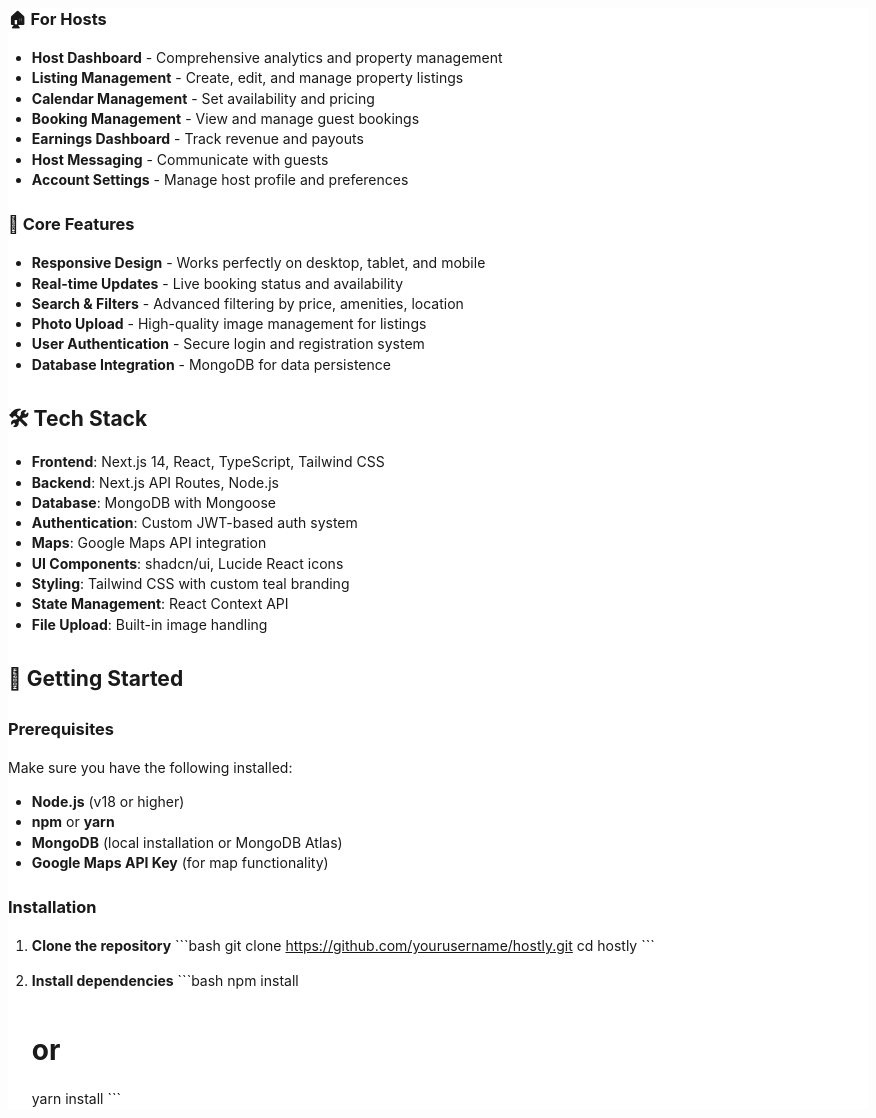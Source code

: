 ### 🏠 **For Hosts**
- **Host Dashboard** - Comprehensive analytics and property management
- **Listing Management** - Create, edit, and manage property listings
- **Calendar Management** - Set availability and pricing
- **Booking Management** - View and manage guest bookings
- **Earnings Dashboard** - Track revenue and payouts
- **Host Messaging** - Communicate with guests
- **Account Settings** - Manage host profile and preferences

### 🎯 **Core Features**
- **Responsive Design** - Works perfectly on desktop, tablet, and mobile
- **Real-time Updates** - Live booking status and availability
- **Search & Filters** - Advanced filtering by price, amenities, location
- **Photo Upload** - High-quality image management for listings
- **User Authentication** - Secure login and registration system
- **Database Integration** - MongoDB for data persistence

## 🛠️ Tech Stack

- **Frontend**: Next.js 14, React, TypeScript, Tailwind CSS
- **Backend**: Next.js API Routes, Node.js
- **Database**: MongoDB with Mongoose
- **Authentication**: Custom JWT-based auth system
- **Maps**: Google Maps API integration
- **UI Components**: shadcn/ui, Lucide React icons
- **Styling**: Tailwind CSS with custom teal branding
- **State Management**: React Context API
- **File Upload**: Built-in image handling

## 🚀 Getting Started

### Prerequisites

Make sure you have the following installed:
- **Node.js** (v18 or higher)
- **npm** or **yarn**
- **MongoDB** (local installation or MongoDB Atlas)
- **Google Maps API Key** (for map functionality)

### Installation

1. **Clone the repository**
   \`\`\`bash
   git clone https://github.com/yourusername/hostly.git
   cd hostly
   \`\`\`

2. **Install dependencies**
   \`\`\`bash
   npm install
   # or
   yarn install
   \`\`\`
